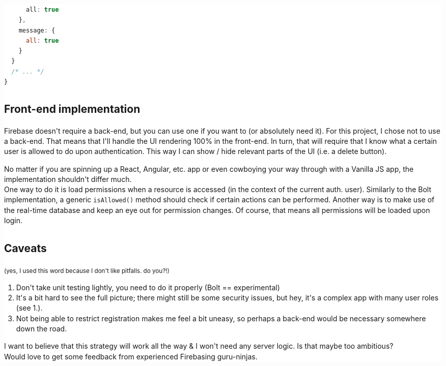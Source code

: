 ```javascript
      all: true
    },
    message: {
      all: true
    }
  }
  /* ... */
}
```

## Front-end implementation
Firebase doesn't require a back-end, but you can use one if you want to (or absolutely need it). For this project, I chose not to use a back-end. That means that I'll handle the UI rendering 100% in the front-end. In turn, that will require that I know what a certain user is allowed to do upon authentication. This way I can show / hide relevant parts of the UI (i.e. a delete button).

No matter if you are spinning up a React, Angular, etc. app or even cowboying your way through with a Vanilla JS app, the implementation shouldn't differ much. <br/>
One way to do it is load permissions when a resource is accessed (in the context of the current auth. user). Similarly to the Bolt implementation, a generic `isAllowed()` method should check if certain actions can be performed. 
Another way is to make use of the real-time database and keep an eye out for permission changes. Of course, that means all permissions will be loaded upon login.

## Caveats
<small>(yes, I used this word because I don't like pitfalls. do you?!)</small>

1. Don't take unit testing lightly, you need to do it properly (Bolt == experimental)
2. It's a bit hard to see the full picture; there might still be some security issues, but hey, it's a complex app with many user roles (see 1.).
3. Not being able to restrict registration makes me feel a bit uneasy, so perhaps a back-end would be necessary somewhere down the road.

I want to believe that this strategy will work all the way & I won't need any server logic. Is that maybe too ambitious?<br/>
Would love to get some feedback from experienced Firebasing guru-ninjas.
